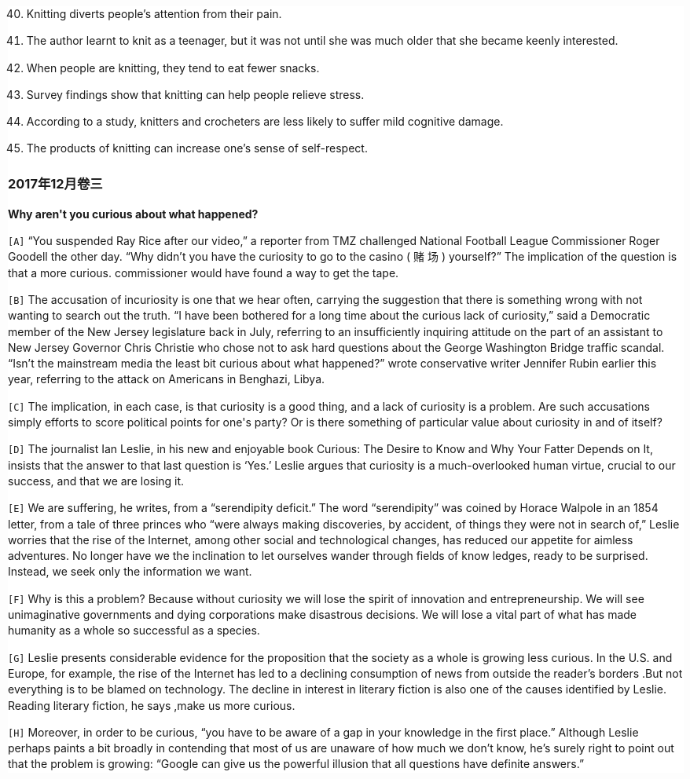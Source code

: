 40. Knitting diverts people’s attention from their pain.

41. The author learnt to knit as a teenager, but it was not until she was much older that she became keenly interested.

42. When people are knitting, they tend to eat fewer snacks.

43. Survey findings show that knitting can help people relieve stress.

44. According to a study, knitters and crocheters are less likely to suffer mild cognitive damage.

45. The products of knitting can increase one’s sense of self-respect.



### 2017年12月卷三

**Why aren't you curious about what happened?**

`[A]` “You suspended Ray Rice after our video,” a reporter from TMZ challenged National Football League Commissioner Roger Goodell the other day. “Why didn’t you have the curiosity to go to the casino ( 赌 场 ) yourself?” The implication of the question is that a more curious. commissioner would have found a way to get the tape.

`[B]` The accusation of incuriosity is one that we hear often, carrying the suggestion that there is something wrong with not wanting to search out the truth. “I have been bothered for a long time about the curious lack of curiosity,” said a Democratic member of the New Jersey legislature back in July, referring to an insufficiently inquiring attitude on the part of an assistant to New Jersey Governor Chris Christie who chose not to ask hard questions about the George Washington Bridge traffic scandal. “Isn’t the mainstream media the least bit curious about what happened?” wrote conservative writer Jennifer Rubin earlier this year, referring to the attack on Americans in Benghazi, Libya.

`[C]` The implication, in each case, is that curiosity is a good thing, and a lack of curiosity is a problem. Are such accusations simply efforts to score political points for one's party? Or is there something of particular value about curiosity in and of itself?

`[D]` The journalist Ian Leslie, in his new and enjoyable book Curious: The Desire to Know and Why Your Fatter Depends on It, insists that the answer to that last question is ‘Yes.’ Leslie argues that curiosity is a much-overlooked human virtue, crucial to our success, and that we are losing it.

`[E]` We are suffering, he writes, from a “serendipity deficit.” The word “serendipity” was coined by Horace Walpole in an 1854 letter, from a tale of three princes who “were always making discoveries, by accident, of things they were not in search of,” Leslie worries that the rise of the Internet, among other social and technological changes, has reduced our appetite for aimless adventures. No longer have we the inclination to let ourselves wander through fields of know ledges, ready to be surprised. Instead, we seek only the information we want.

`[F]` Why is this a problem? Because without curiosity we will lose the spirit of innovation and entrepreneurship. We will see unimaginative governments and dying corporations make disastrous decisions. We will lose a vital part of what has made humanity as a whole so successful as a species.

`[G]` Leslie presents considerable evidence for the proposition that the society as a whole is growing less curious. In the U.S. and Europe, for example, the rise of the Internet has led to a declining consumption of news from outside the reader’s borders .But not everything is to be blamed on technology. The decline in interest in literary fiction is also one of the causes identified by Leslie. Reading literary fiction, he says ,make us more curious.

`[H]` Moreover, in order to be curious, “you have to be aware of a gap in your knowledge in the first place.” Although Leslie perhaps paints a bit broadly in contending that most of us are unaware of how much we don’t know, he’s surely right to point out that the problem is growing: “Google can give us the powerful illusion that all questions have definite answers.”
